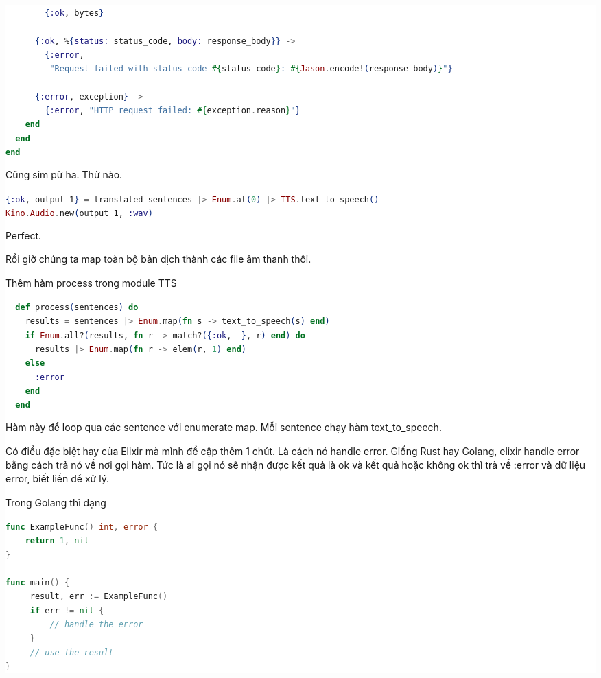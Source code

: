 ```elixir
        {:ok, bytes}

      {:ok, %{status: status_code, body: response_body}} ->
        {:error,
         "Request failed with status code #{status_code}: #{Jason.encode!(response_body)}"}

      {:error, exception} ->
        {:error, "HTTP request failed: #{exception.reason}"}
    end
  end
end
```

Cũng sim pừ ha. Thử nào.

```elixir
{:ok, output_1} = translated_sentences |> Enum.at(0) |> TTS.text_to_speech()
Kino.Audio.new(output_1, :wav)
```

Perfect.

Rồi giờ chúng ta map toàn bộ bản dịch thành các file âm thanh thôi.

Thêm hàm process trong module TTS

```elixir
  def process(sentences) do
    results = sentences |> Enum.map(fn s -> text_to_speech(s) end)
    if Enum.all?(results, fn r -> match?({:ok, _}, r) end) do
      results |> Enum.map(fn r -> elem(r, 1) end)
    else
      :error
    end
  end
```

Hàm này để loop qua các sentence với enumerate map. Mỗi sentence chạy hàm text_to_speech.

Có điều đặc biệt hay của Elixir mà mình đề cập thêm 1 chút. Là cách nó handle error. Giống Rust hay Golang, elixir handle error bằng cách trả nó về nơi gọi hàm. Tức là ai gọi nó sẽ nhận được kết quả là ok và kết quả hoặc không ok thì trả về :error và dữ liệu error, biết liền để xử lý.

Trong Golang thì dạng

```go
func ExampleFunc() int, error {
    return 1, nil
}

func main() {
     result, err := ExampleFunc()
     if err != nil {
         // handle the error
     }
     // use the result
}
```
